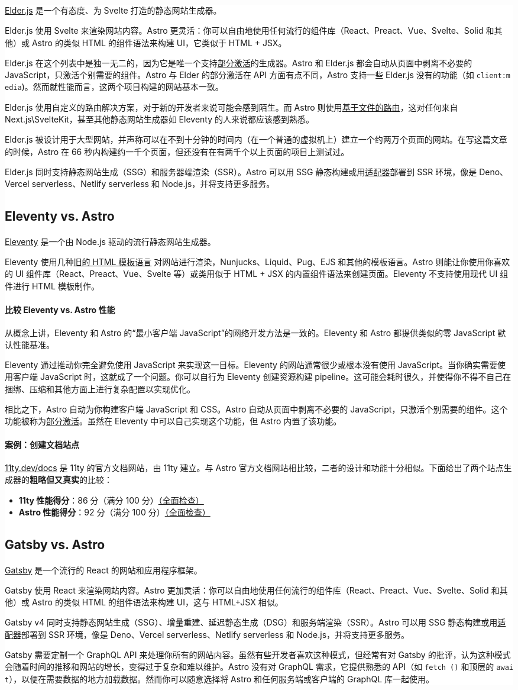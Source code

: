 [Elder.js](https://elderguide.com/tech/elderjs/) 是一个有态度、为 Svelte 打造的静态网站生成器。

Elder.js 使用 Svelte 来渲染网站内容。Astro 更灵活：你可以自由地使用任何流行的组件库（React、Preact、Vue、Svelte、Solid 和其他）或 Astro 的类似 HTML 的组件语法来构建 UI，它类似于 HTML + JSX。

Elder.js 在这个列表中是独一无二的，因为它是唯一个支持[部分激活](/zh-cn/concepts/islands/)的生成器。Astro 和 Elder.js 都会自动从页面中剥离不必要的 JavaScript，只激活个别需要的组件。Astro 与 Elder 的部分激活在 API 方面有点不同，Astro 支持一些 Elder.js 没有的功能（如 `client:media`)。然而就性能而言，这两个项目构建的网站基本一致。

Elder.js 使用自定义的路由解决方案，对于新的开发者来说可能会感到陌生。而 Astro 则使用[基于文件的路由](/zh-cn/core-concepts/routing/)，这对任何来自 Next.js\SvelteKit，甚至其他静态网站生成器如 Eleventy 的人来说都应该感到熟悉。

Elder.js 被设计用于大型网站，并声称可以在不到十分钟的时间内（在一个普通的虚拟机上）建立一个约两万个页面的网站。在写这篇文章的时候，Astro 在 66 秒内构建约一千个页面，但还没有在有两千个以上页面的项目上测试过。

Elder.js 同时支持静态网站生成（SSG）和服务器端渲染（SSR）。Astro 可以用 SSG 静态构建或用[适配器](/zh-cn/guides/server-side-rendering/#启用-ssr)部署到 SSR 环境，像是 Deno、Vercel serverless、Netlify serverless 和 Node.js，并将支持更多服务。

## Eleventy vs. Astro

[Eleventy](https://www.11ty.dev/) 是一个由 Node.js 驱动的流行静态网站生成器。

Eleventy 使用几种[旧的 HTML 模板语言](https://www.11ty.dev/docs/languages/) 对网站进行渲染，Nunjucks、Liquid、Pug、EJS 和其他的模板语言。Astro 则能让你使用你喜欢的 UI 组件库（React、Preact、Vue、Svelte 等）或类用似于 HTML + JSX 的内置组件语法来创建页面。Eleventy 不支持使用现代 UI 组件进行 HTML 模板制作。

#### 比较 Eleventy vs. Astro 性能

从概念上讲，Eleventy 和 Astro 的“最小客户端 JavaScript”的网络开发方法是一致的。Eleventy 和 Astro 都提供类似的零 JavaScript 默认性能基准。

Eleventy 通过推动你完全避免使用 JavaScript 来实现这一目标。Eleventy 的网站通常很少或根本没有使用 JavaScript。当你确实需要使用客户端 JavaScript 时，这就成了一个问题。你可以自行为 Eleventy 创建资源构建 pipeline。这可能会耗时很久，并使得你不得不自己在捆绑、压缩和其他方面上进行复杂配置以实现优化。

相比之下，Astro 自动为你构建客户端 JavaScript 和 CSS。Astro 自动从页面中剥离不必要的 JavaScript，只激活个别需要的组件。这个功能被称为[部分激活](/zh-cn/concepts/islands/)。虽然在 Eleventy 中可以自己实现这个功能，但 Astro 内置了该功能。

#### 案例：创建文档站点

[11ty.dev/docs](https://www.11ty.dev/docs/) 是 11ty 的官方文档网站，由 11ty 建立。与 Astro 官方文档网站相比较，二者的设计和功能十分相似。下面给出了两个站点生成器的**粗略但又真实**的比较：

- **11ty 性能得分**：86 分（满分 100 分）[（全面检查）](/lighthouse/11ty/)
- **Astro 性能得分**：92 分（满分 100 分）[（全面检查）](/lighthouse/astro/)

## Gatsby vs. Astro

[Gatsby](https://www.gatsbyjs.com/) 是一个流行的 React 的网站和应用程序框架。

Gatsby 使用 React 来渲染网站内容。Astro 更加灵活：你可以自由地使用任何流行的组件库（React、Preact、Vue、Svelte、Solid 和其他）或 Astro 的类似 HTML 的组件语法来构建 UI，这与 HTML+JSX 相似。

Gatsby v4 同时支持静态网站生成（SSG）、增量重建、延迟静态生成（DSG）和服务端渲染（SSR）。Astro 可以用 SSG 静态构建或用[适配器](/zh-cn/guides/server-side-rendering/#启用-ssr)部署到 SSR 环境，像是 Deno、Vercel serverless、Netlify serverless 和 Node.js，并将支持更多服务。

Gatsby 需要定制一个 GraphQL API 来处理你所有的网站内容。虽然有些开发者喜欢这种模式，但经常有对 Gatsby 的批评，认为这种模式会随着时间的推移和网站的增长，变得过于复杂和难以维护。Astro 没有对 GraphQL 需求，它提供熟悉的 API（如 `fetch ()` 和顶层的 `await`），以便在需要数据的地方加载数据。然而你可以随意选择将 Astro 和任何服务端或客户端的 GraphQL 库一起使用。
